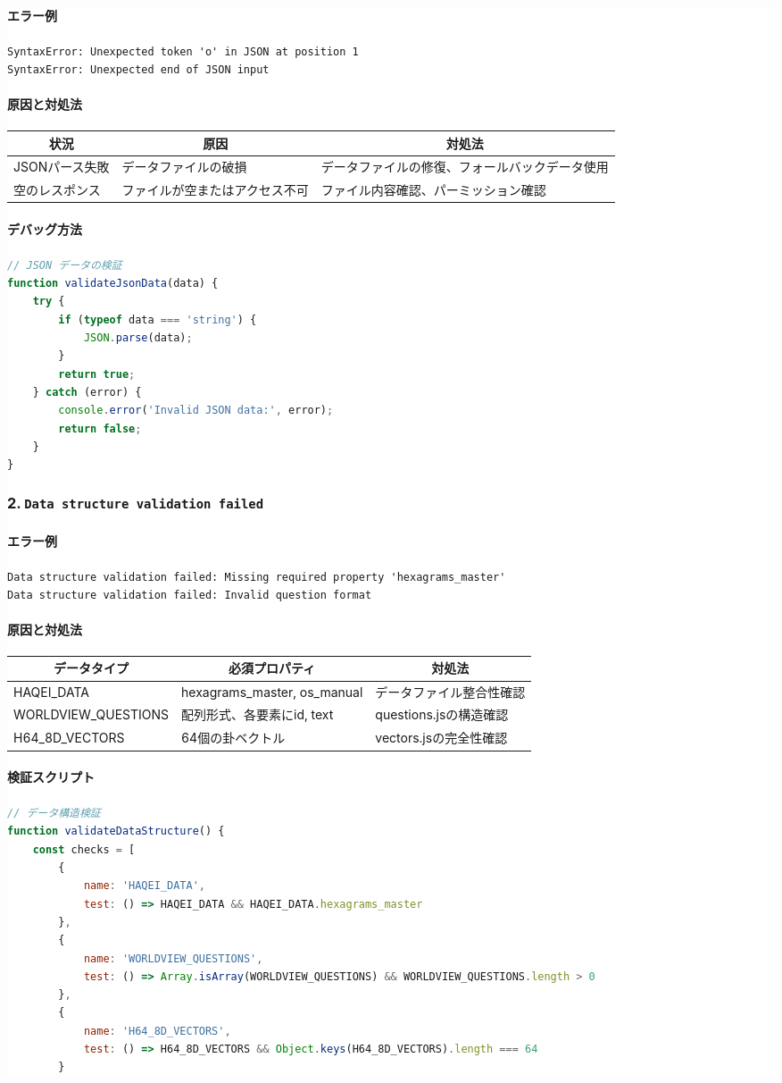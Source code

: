 #### エラー例
```
SyntaxError: Unexpected token 'o' in JSON at position 1
SyntaxError: Unexpected end of JSON input
```

#### 原因と対処法

| 状況 | 原因 | 対処法 |
|------|------|-------|
| JSONパース失敗 | データファイルの破損 | データファイルの修復、フォールバックデータ使用 |
| 空のレスポンス | ファイルが空またはアクセス不可 | ファイル内容確認、パーミッション確認 |

#### デバッグ方法
```javascript
// JSON データの検証
function validateJsonData(data) {
    try {
        if (typeof data === 'string') {
            JSON.parse(data);
        }
        return true;
    } catch (error) {
        console.error('Invalid JSON data:', error);
        return false;
    }
}
```

### 2. `Data structure validation failed`

#### エラー例
```
Data structure validation failed: Missing required property 'hexagrams_master'
Data structure validation failed: Invalid question format
```

#### 原因と対処法

| データタイプ | 必須プロパティ | 対処法 |
|-------------|---------------|-------|
| HAQEI_DATA | hexagrams_master, os_manual | データファイル整合性確認 |
| WORLDVIEW_QUESTIONS | 配列形式、各要素にid, text | questions.jsの構造確認 |
| H64_8D_VECTORS | 64個の卦ベクトル | vectors.jsの完全性確認 |

#### 検証スクリプト
```javascript
// データ構造検証
function validateDataStructure() {
    const checks = [
        {
            name: 'HAQEI_DATA',
            test: () => HAQEI_DATA && HAQEI_DATA.hexagrams_master
        },
        {
            name: 'WORLDVIEW_QUESTIONS',
            test: () => Array.isArray(WORLDVIEW_QUESTIONS) && WORLDVIEW_QUESTIONS.length > 0
        },
        {
            name: 'H64_8D_VECTORS',
            test: () => H64_8D_VECTORS && Object.keys(H64_8D_VECTORS).length === 64
        }
```